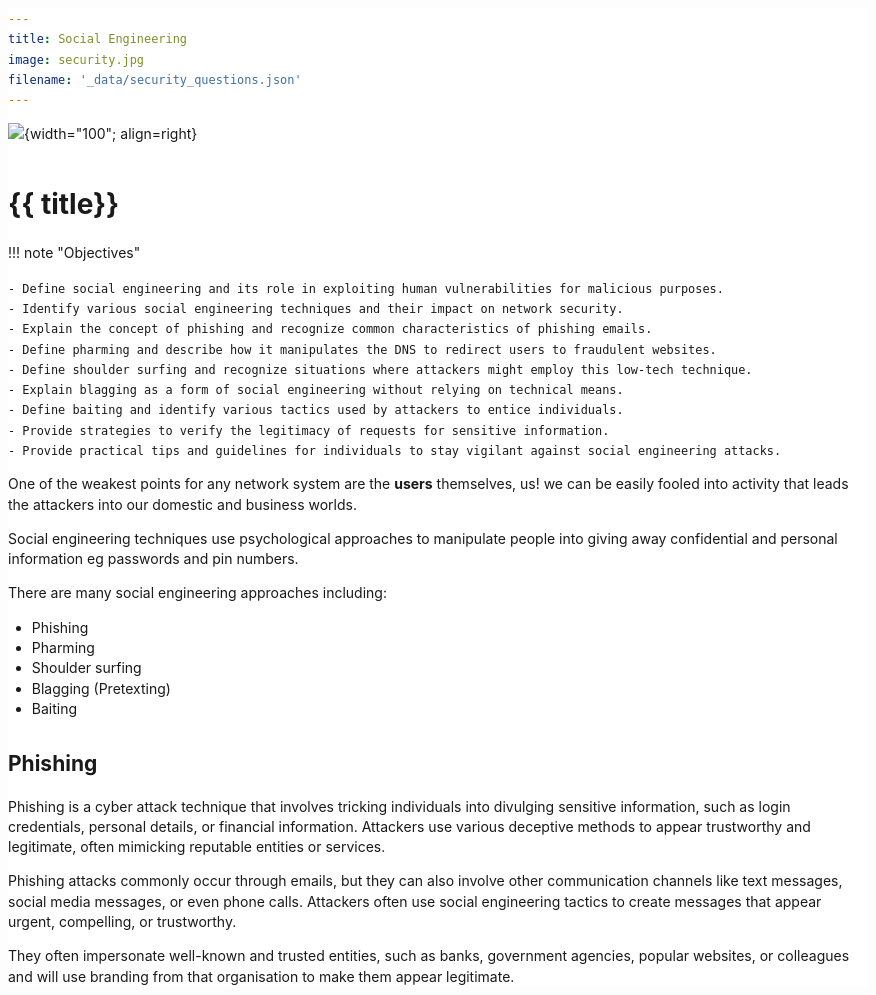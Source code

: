 ```yaml
---
title: Social Engineering
image: security.jpg
filename: '_data/security_questions.json'
---
```


![](../../assets/images/topics/{{image}}){width="100"; align=right}

# {{ title}}

!!! note "Objectives"

    - Define social engineering and its role in exploiting human vulnerabilities for malicious purposes.
    - Identify various social engineering techniques and their impact on network security.
    - Explain the concept of phishing and recognize common characteristics of phishing emails.
    - Define pharming and describe how it manipulates the DNS to redirect users to fraudulent websites.
    - Define shoulder surfing and recognize situations where attackers might employ this low-tech technique.
    - Explain blagging as a form of social engineering without relying on technical means.
    - Define baiting and identify various tactics used by attackers to entice individuals.
    - Provide strategies to verify the legitimacy of requests for sensitive information.
    - Provide practical tips and guidelines for individuals to stay vigilant against social engineering attacks.

One of the weakest points for any network system are the **users** themselves, us!  we can be easily fooled into activity that leads the attackers into our domestic and business worlds.

Social engineering techniques use psychological approaches to manipulate people into giving away confidential and personal information eg passwords and pin numbers.

There are many social engineering approaches including: 

- Phishing 
- Pharming 
- Shoulder surfing
- Blagging (Pretexting) 
- Baiting

## Phishing 

Phishing is a cyber attack technique that involves tricking individuals into divulging sensitive information, such as login credentials, personal details, or financial information. Attackers use various deceptive methods to appear trustworthy and legitimate, often mimicking reputable entities or services. 

Phishing attacks commonly occur through emails, but they can also involve other communication channels like text messages, social media messages, or even phone calls. Attackers often use social engineering tactics to create messages that appear urgent, compelling, or trustworthy.

They often impersonate well-known and trusted entities, such as banks, government agencies, popular websites, or colleagues and will use branding from that organisation to make them appear legitimate.
